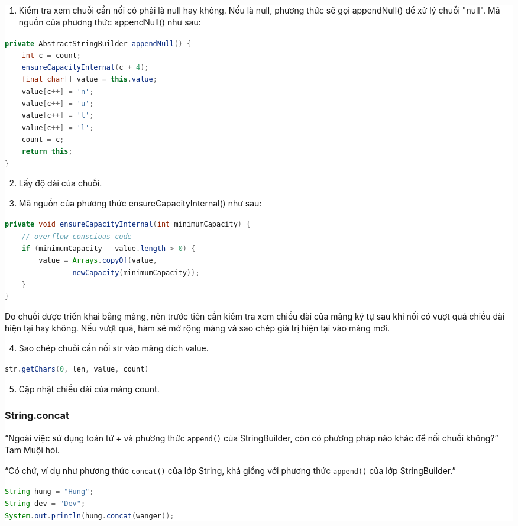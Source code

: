 1) Kiểm tra xem chuỗi cần nối có phải là null hay không. Nếu là null, phương thức sẽ gọi appendNull() để xử lý chuỗi "null". Mã nguồn của phương thức appendNull() như sau:

```java
private AbstractStringBuilder appendNull() {
    int c = count;
    ensureCapacityInternal(c + 4);
    final char[] value = this.value;
    value[c++] = 'n';
    value[c++] = 'u';
    value[c++] = 'l';
    value[c++] = 'l';
    count = c;
    return this;
}
```

2) Lấy độ dài của chuỗi.

3) Mã nguồn của phương thức ensureCapacityInternal() như sau:

```java
private void ensureCapacityInternal(int minimumCapacity) {
    // overflow-conscious code
    if (minimumCapacity - value.length > 0) {
        value = Arrays.copyOf(value,
                newCapacity(minimumCapacity));
    }
}
```

Do chuỗi được triển khai bằng mảng, nên trước tiên cần kiểm tra xem chiều dài của mảng ký tự sau khi nối có vượt quá chiều dài hiện tại hay không. Nếu vượt quá, hàm sẽ mở rộng mảng và sao chép giá trị hiện tại vào mảng mới.

4) Sao chép chuỗi cần nối str vào mảng đích value.

```java
str.getChars(0, len, value, count)
```

5) Cập nhật chiều dài của mảng count.


### String.concat

“Ngoài việc sử dụng toán tử + và phương thức `append()` của StringBuilder, còn có phương pháp nào khác để nối chuỗi không?” Tam Muội hỏi.

“Có chứ, ví dụ như phương thức `concat()` của lớp String, khá giống với phương thức `append()` của lớp StringBuilder.”

```java
String hung = "Hung";
String dev = "Dev";
System.out.println(hung.concat(wanger));
```
